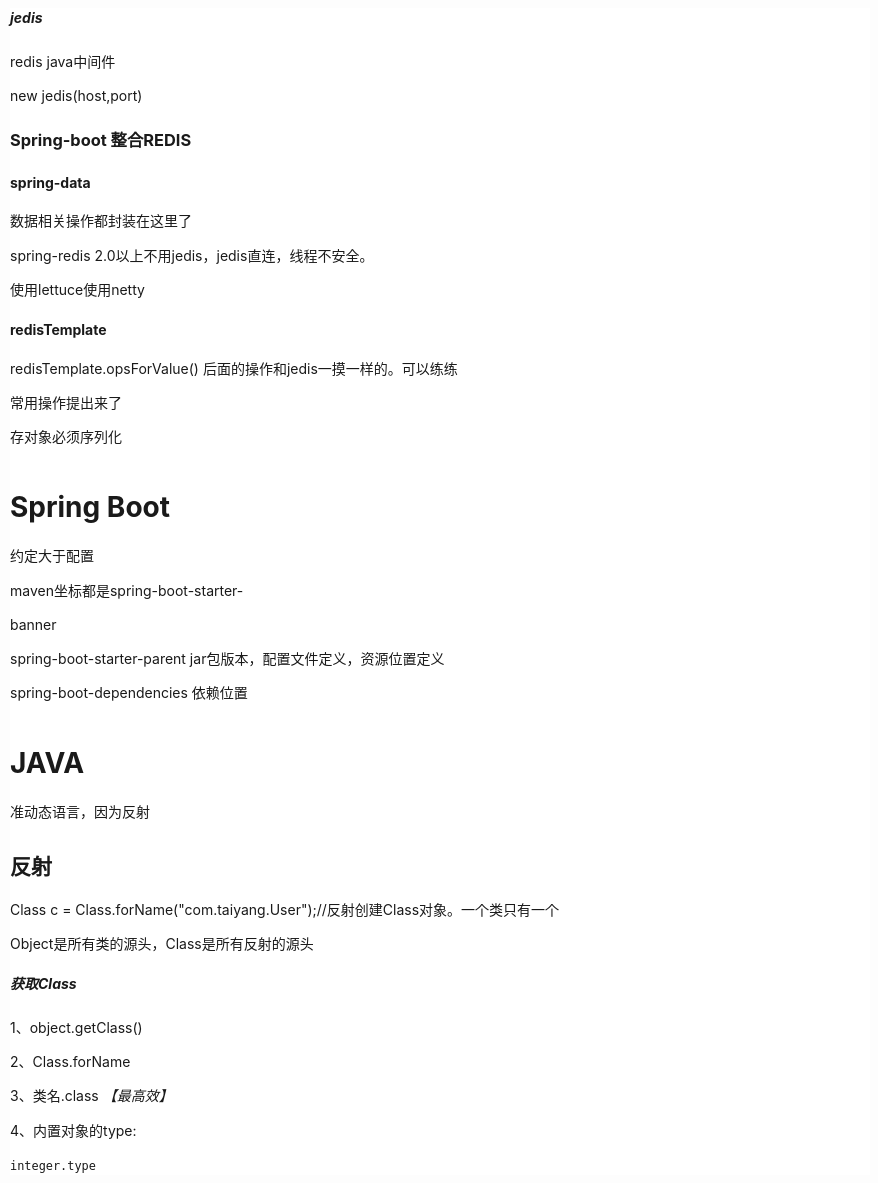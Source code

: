 ##### jedis

redis java中间件

new jedis(host,port)

### Spring-boot 整合REDIS

#### spring-data 

数据相关操作都封装在这里了

spring-redis 2.0以上不用jedis，jedis直连，线程不安全。

使用lettuce使用netty

#### redisTemplate

redisTemplate.opsForValue() 后面的操作和jedis一摸一样的。可以练练

常用操作提出来了

存对象必须序列化

# Spring Boot

约定大于配置

maven坐标都是spring-boot-starter-

banner

spring-boot-starter-parent jar包版本，配置文件定义，资源位置定义

spring-boot-dependencies 依赖位置

# JAVA

准动态语言，因为反射

## 反射

Class c = Class.forName("com.taiyang.User");//反射创建Class对象。一个类只有一个

Object是所有类的源头，Class是所有反射的源头

##### 获取Class

1、object.getClass()

2、Class.forName

3、类名.class *【最高效】*

4、内置对象的type: 

```
integer.type
```

